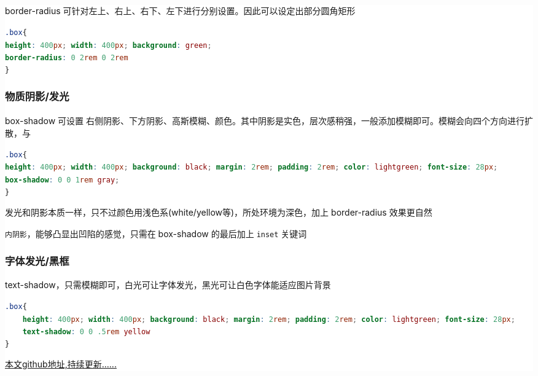 border-radius 可针对左上、右上、右下、左下进行分别设置。因此可以设定出部分圆角矩形

```css
.box{
height: 400px; width: 400px; background: green;
border-radius: 0 2rem 0 2rem 
}

```

### 物质阴影/发光

box-shadow 可设置 右侧阴影、下方阴影、高斯模糊、颜色。其中阴影是实色，层次感稍强，一般添加模糊即可。模糊会向四个方向进行扩散，与

```css
.box{
height: 400px; width: 400px; background: black; margin: 2rem; padding: 2rem; color: lightgreen; font-size: 28px;
box-shadow: 0 0 1rem gray;
}

```

发光和阴影本质一样，只不过颜色用浅色系(white/yellow等)，所处环境为深色，加上 border-radius 效果更自然

`内阴影`，能够凸显出凹陷的感觉，只需在 box-shadow 的最后加上 `inset` 关键词

### 字体发光/黑框

text-shadow，只需模糊即可，白光可让字体发光，黑光可让白色字体能适应图片背景

```css
.box{
	height: 400px; width: 400px; background: black; margin: 2rem; padding: 2rem; color: lightgreen; font-size: 28px;
	text-shadow: 0 0 .5rem yellow
}

```

[本文github地址,持续更新......](https://link.juejin.cn/?target=https%3A%2F%2Fgithub.com%2Fimaoda%2Fjs-front-end-practice%2Fblob%2Fmaster%2F%25E7%2594%25A8%25E6%259C%2580%25E7%259F%25AD%25E7%259A%2584CSS%25E6%25A0%25B7%25E5%25BC%258F%25EF%25BC%258C%25E5%258B%25BE%25E5%258B%2592%25E5%25A4%25A7%25E6%2595%25B0%25E6%258D%25AE%25E6%25BC%2594%25E7%25A4%25BA%25E5%25B1%258F.md "https://github.com/imaoda/js-front-end-practice/blob/master/%E7%94%A8%E6%9C%80%E7%9F%AD%E7%9A%84CSS%E6%A0%B7%E5%BC%8F%EF%BC%8C%E5%8B%BE%E5%8B%92%E5%A4%A7%E6%95%B0%E6%8D%AE%E6%BC%94%E7%A4%BA%E5%B1%8F.md")